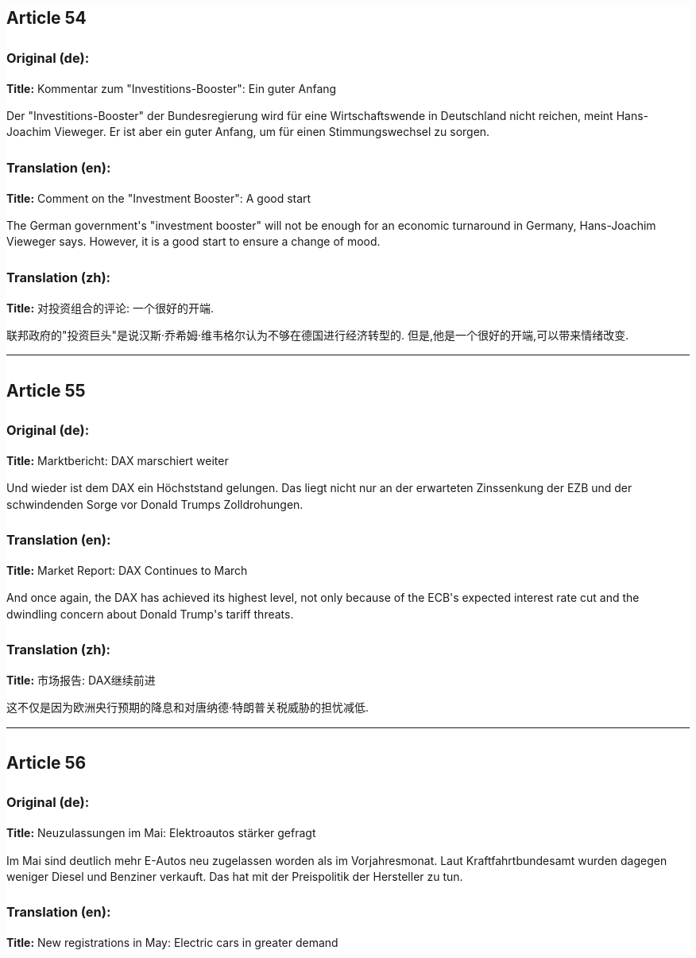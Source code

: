 ## Article 54
### Original (de):
**Title:** Kommentar zum "Investitions-Booster": Ein guter Anfang

Der "Investitions-Booster" der Bundesregierung wird für eine Wirtschaftswende in Deutschland nicht reichen, meint Hans-Joachim Vieweger. Er ist aber ein guter Anfang, um für einen Stimmungswechsel zu sorgen.

### Translation (en):
**Title:** Comment on the "Investment Booster": A good start

The German government's "investment booster" will not be enough for an economic turnaround in Germany, Hans-Joachim Vieweger says. However, it is a good start to ensure a change of mood.

### Translation (zh):
**Title:** 对投资组合的评论: 一个很好的开端.

联邦政府的"投资巨头"是说汉斯·乔希姆·维韦格尔认为不够在德国进行经济转型的. 但是,他是一个很好的开端,可以带来情绪改变.

---

## Article 55
### Original (de):
**Title:** Marktbericht: DAX marschiert weiter

Und wieder ist dem DAX ein Höchststand gelungen. Das liegt nicht nur an der erwarteten Zinssenkung der EZB und der schwindenden Sorge vor Donald Trumps Zolldrohungen.

### Translation (en):
**Title:** Market Report: DAX Continues to March

And once again, the DAX has achieved its highest level, not only because of the ECB's expected interest rate cut and the dwindling concern about Donald Trump's tariff threats.

### Translation (zh):
**Title:** 市场报告: DAX继续前进

这不仅是因为欧洲央行预期的降息和对唐纳德·特朗普关税威胁的担忧减低.

---

## Article 56
### Original (de):
**Title:** Neuzulassungen im Mai: Elektroautos stärker gefragt

Im Mai sind deutlich mehr E-Autos neu zugelassen worden als im Vorjahresmonat. Laut Kraftfahrtbundesamt wurden dagegen weniger Diesel und Benziner verkauft. Das hat mit der Preispolitik der Hersteller zu tun.

### Translation (en):
**Title:** New registrations in May: Electric cars in greater demand
